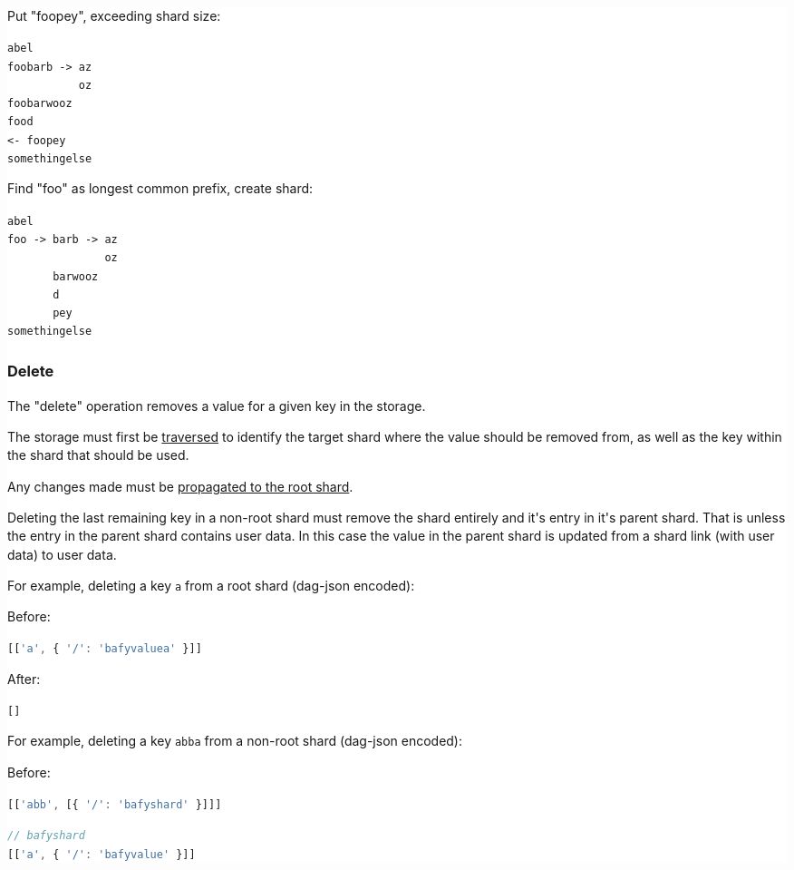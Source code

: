 Put "foopey", exceeding shard size:
```
abel
foobarb -> az
           oz
foobarwooz
food
<- foopey
somethingelse
```

Find "foo" as longest common prefix, create shard:
```
abel
foo -> barb -> az
               oz
       barwooz
       d
       pey
somethingelse
```

### Delete

The "delete" operation removes a value for a given key in the storage.

The storage must first be [traversed](#Shard-Traversal) to identify the target shard where the value should be removed from, as well as the key within the shard that should be used.

Any changes made must be [propagated to the root shard](#Propagating-Changes).

Deleting the last remaining key in a non-root shard must remove the shard entirely and it's entry in it's parent shard. That is unless the entry in the parent shard contains user data. In this case the value in the parent shard is updated from a shard link (with user data) to user data.

For example, deleting a key `a` from a root shard (dag-json encoded):

Before:
```javascript
[['a', { '/': 'bafyvaluea' }]]
```

After:
```javascript
[]
```

For example, deleting a key `abba` from a non-root shard (dag-json encoded):

Before:
```javascript
[['abb', [{ '/': 'bafyshard' }]]]
```
```javascript
// bafyshard
[['a', { '/': 'bafyvalue' }]]
```
